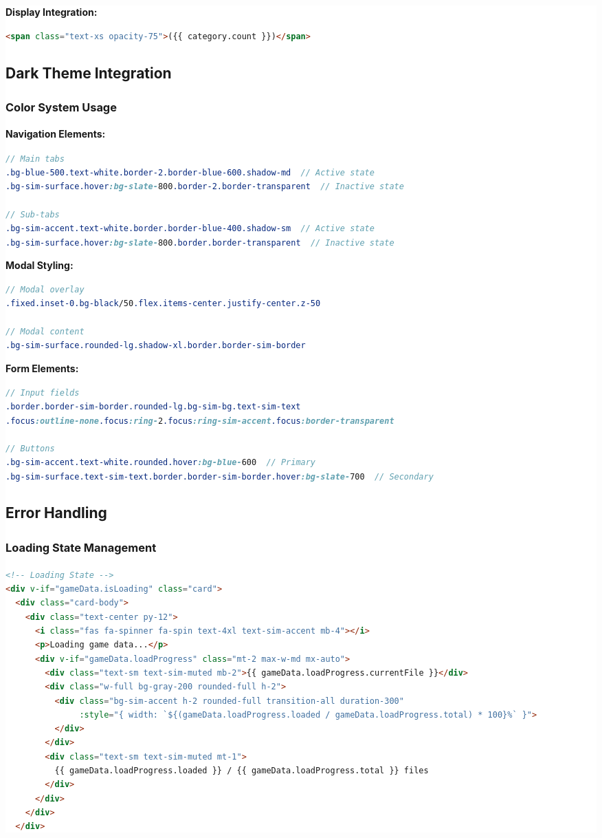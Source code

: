 **Display Integration:**
```html
<span class="text-xs opacity-75">({{ category.count }})</span>
```

## Dark Theme Integration

### Color System Usage

**Navigation Elements:**
```scss
// Main tabs
.bg-blue-500.text-white.border-2.border-blue-600.shadow-md  // Active state
.bg-sim-surface.hover:bg-slate-800.border-2.border-transparent  // Inactive state

// Sub-tabs  
.bg-sim-accent.text-white.border.border-blue-400.shadow-sm  // Active state
.bg-sim-surface.hover:bg-slate-800.border.border-transparent  // Inactive state
```

**Modal Styling:**
```scss
// Modal overlay
.fixed.inset-0.bg-black/50.flex.items-center.justify-center.z-50

// Modal content
.bg-sim-surface.rounded-lg.shadow-xl.border.border-sim-border
```

**Form Elements:**
```scss
// Input fields
.border.border-sim-border.rounded-lg.bg-sim-bg.text-sim-text
.focus:outline-none.focus:ring-2.focus:ring-sim-accent.focus:border-transparent

// Buttons
.bg-sim-accent.text-white.rounded.hover:bg-blue-600  // Primary
.bg-sim-surface.text-sim-text.border.border-sim-border.hover:bg-slate-700  // Secondary
```

## Error Handling

### Loading State Management

```html
<!-- Loading State -->
<div v-if="gameData.isLoading" class="card">
  <div class="card-body">
    <div class="text-center py-12">
      <i class="fas fa-spinner fa-spin text-4xl text-sim-accent mb-4"></i>
      <p>Loading game data...</p>
      <div v-if="gameData.loadProgress" class="mt-2 max-w-md mx-auto">
        <div class="text-sm text-sim-muted mb-2">{{ gameData.loadProgress.currentFile }}</div>
        <div class="w-full bg-gray-200 rounded-full h-2">
          <div class="bg-sim-accent h-2 rounded-full transition-all duration-300"
               :style="{ width: `${(gameData.loadProgress.loaded / gameData.loadProgress.total) * 100}%` }">
          </div>
        </div>
        <div class="text-sm text-sim-muted mt-1">
          {{ gameData.loadProgress.loaded }} / {{ gameData.loadProgress.total }} files
        </div>
      </div>
    </div>
  </div>
```